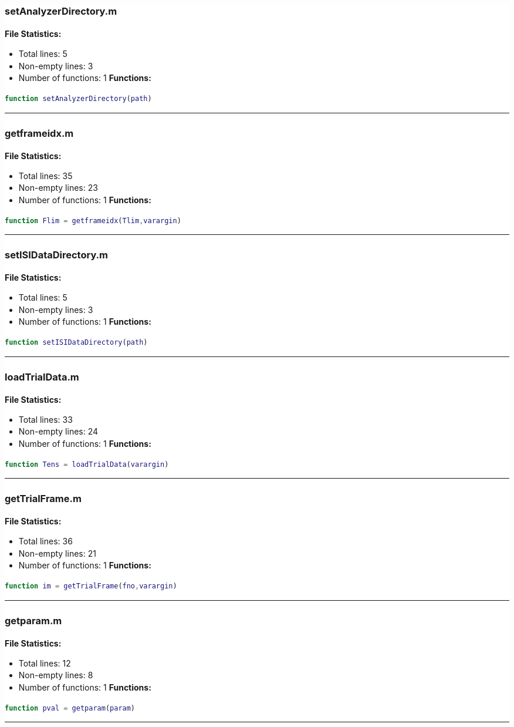 ### setAnalyzerDirectory.m
**File Statistics:**
- Total lines: 5
- Non-empty lines: 3
- Number of functions: 1
**Functions:**
```matlab
function setAnalyzerDirectory(path)
```
---
### getframeidx.m
**File Statistics:**
- Total lines: 35
- Non-empty lines: 23
- Number of functions: 1
**Functions:**
```matlab
function Flim = getframeidx(Tlim,varargin)
```
---
### setISIDataDirectory.m
**File Statistics:**
- Total lines: 5
- Non-empty lines: 3
- Number of functions: 1
**Functions:**
```matlab
function setISIDataDirectory(path)
```
---
### loadTrialData.m
**File Statistics:**
- Total lines: 33
- Non-empty lines: 24
- Number of functions: 1
**Functions:**
```matlab
function Tens = loadTrialData(varargin)
```
---
### getTrialFrame.m
**File Statistics:**
- Total lines: 36
- Non-empty lines: 21
- Number of functions: 1
**Functions:**
```matlab
function im = getTrialFrame(fno,varargin)
```
---
### getparam.m
**File Statistics:**
- Total lines: 12
- Non-empty lines: 8
- Number of functions: 1
**Functions:**
```matlab
function pval = getparam(param)
```
---